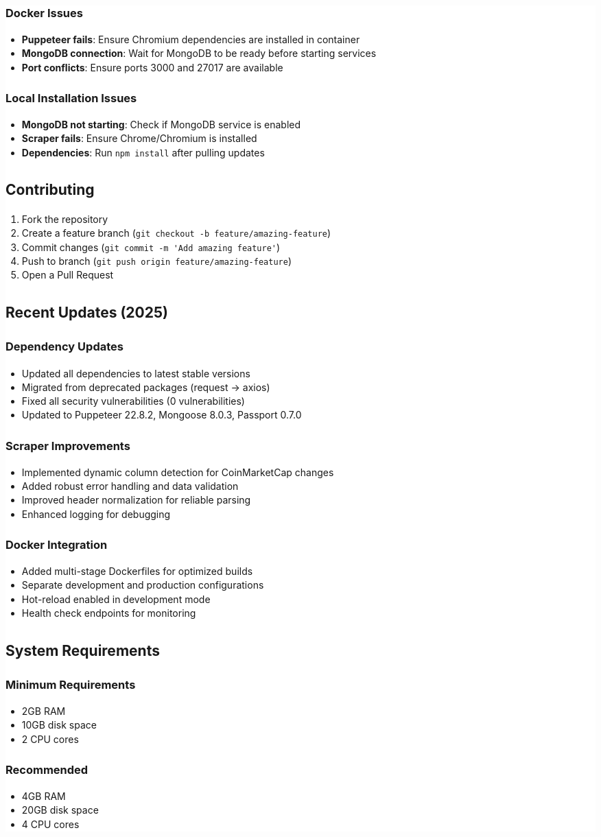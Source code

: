 ### Docker Issues
- **Puppeteer fails**: Ensure Chromium dependencies are installed in container
- **MongoDB connection**: Wait for MongoDB to be ready before starting services
- **Port conflicts**: Ensure ports 3000 and 27017 are available

### Local Installation Issues
- **MongoDB not starting**: Check if MongoDB service is enabled
- **Scraper fails**: Ensure Chrome/Chromium is installed
- **Dependencies**: Run `npm install` after pulling updates

## Contributing

1. Fork the repository
2. Create a feature branch (`git checkout -b feature/amazing-feature`)
3. Commit changes (`git commit -m 'Add amazing feature'`)
4. Push to branch (`git push origin feature/amazing-feature`)
5. Open a Pull Request

## Recent Updates (2025)

### Dependency Updates
- Updated all dependencies to latest stable versions
- Migrated from deprecated packages (request → axios)
- Fixed all security vulnerabilities (0 vulnerabilities)
- Updated to Puppeteer 22.8.2, Mongoose 8.0.3, Passport 0.7.0

### Scraper Improvements
- Implemented dynamic column detection for CoinMarketCap changes
- Added robust error handling and data validation
- Improved header normalization for reliable parsing
- Enhanced logging for debugging

### Docker Integration
- Added multi-stage Dockerfiles for optimized builds
- Separate development and production configurations
- Hot-reload enabled in development mode
- Health check endpoints for monitoring

## System Requirements

### Minimum Requirements
- 2GB RAM
- 10GB disk space
- 2 CPU cores

### Recommended
- 4GB RAM
- 20GB disk space
- 4 CPU cores
